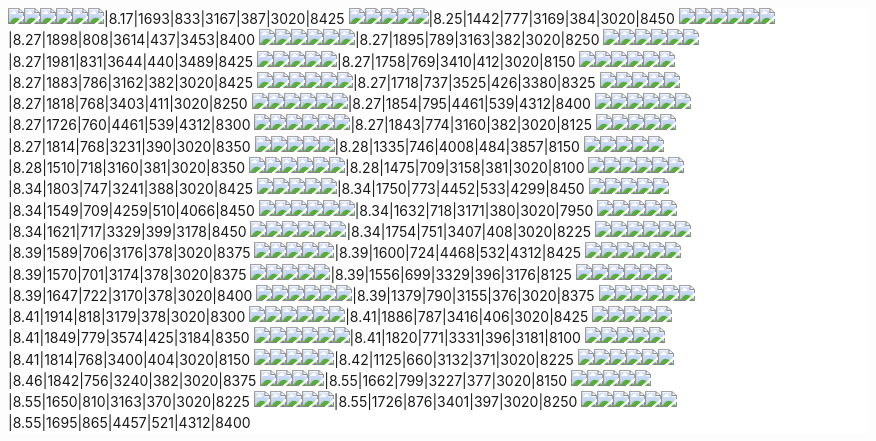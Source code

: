 ![](/item/3087.png)![](/item/3004.png)![](/item/1001.png)![](/item/1053.png)![](/item/1055.png)![](/item/1037.png)|8.17|1693|833|3167|387|3020|8425
![](/item/3095.png)![](/item/3087.png)![](/item/1053.png)![](/item/1055.png)![](/item/3006.png)|8.25|1442|777|3169|384|3020|8450
![](/item/3036.png)![](/item/3161.png)![](/item/1001.png)![](/item/1053.png)![](/item/1055.png)![](/item/1036.png)|8.27|1898|808|3614|437|3453|8400
![](/item/6676.png)![](/item/3179.png)![](/item/1001.png)![](/item/1053.png)![](/item/1055.png)![](/item/1038.png)|8.27|1895|789|3163|382|3020|8250
![](/item/3036.png)![](/item/3814.png)![](/item/1001.png)![](/item/1053.png)![](/item/1055.png)![](/item/1037.png)|8.27|1981|831|3644|440|3489|8425
![](/item/3508.png)![](/item/3072.png)![](/item/1001.png)![](/item/1055.png)![](/item/1038.png)|8.27|1758|769|3410|412|3020|8150
![](/item/6676.png)![](/item/3004.png)![](/item/1001.png)![](/item/1053.png)![](/item/1055.png)![](/item/1037.png)|8.27|1883|786|3162|382|3020|8425
![](/item/6676.png)![](/item/6609.png)![](/item/1001.png)![](/item/1053.png)![](/item/1055.png)![](/item/1037.png)|8.27|1718|737|3525|426|3380|8325
![](/item/6696.png)![](/item/3072.png)![](/item/1001.png)![](/item/1055.png)![](/item/1038.png)|8.27|1818|768|3403|411|3020|8250
![](/item/6676.png)![](/item/6673.png)![](/item/1001.png)![](/item/1055.png)![](/item/1038.png)![](/item/1036.png)|8.27|1854|795|4461|539|4312|8400
![](/item/3508.png)![](/item/6673.png)![](/item/1001.png)![](/item/1055.png)![](/item/1038.png)![](/item/1036.png)|8.27|1726|760|4461|539|4312|8300
![](/item/6676.png)![](/item/6695.png)![](/item/1001.png)![](/item/1053.png)![](/item/1055.png)![](/item/1037.png)|8.27|1843|774|3160|382|3020|8125
![](/item/3074.png)![](/item/3508.png)![](/item/1001.png)![](/item/1055.png)![](/item/1038.png)|8.27|1814|768|3231|390|3020|8350
![](/item/3091.png)![](/item/6333.png)![](/item/1001.png)![](/item/1053.png)![](/item/1055.png)|8.28|1335|746|4008|484|3857|8150
![](/item/3085.png)![](/item/3004.png)![](/item/1053.png)![](/item/1055.png)![](/item/1038.png)|8.28|1510|718|3160|381|3020|8350
![](/item/3085.png)![](/item/3179.png)![](/item/1053.png)![](/item/1055.png)![](/item/1038.png)![](/item/1036.png)|8.28|1475|709|3158|381|3020|8100
![](/item/3006.png)![](/item/3074.png)![](/item/1055.png)![](/item/1038.png)![](/item/1038.png)![](/item/1037.png)|8.34|1803|747|3241|388|3020|8425
![](/item/3036.png)![](/item/3026.png)![](/item/1053.png)![](/item/1055.png)![](/item/3006.png)|8.34|1750|773|4452|533|4299|8450
![](/item/6676.png)![](/item/3139.png)![](/item/1053.png)![](/item/1055.png)![](/item/3006.png)|8.34|1549|709|4259|510|4066|8450
![](/item/3006.png)![](/item/3508.png)![](/item/1053.png)![](/item/1055.png)![](/item/1038.png)![](/item/1038.png)|8.34|1632|718|3171|380|3020|7950
![](/item/3508.png)![](/item/6692.png)![](/item/1053.png)![](/item/1055.png)![](/item/3006.png)|8.34|1621|717|3329|399|3178|8450
![](/item/3006.png)![](/item/3072.png)![](/item/1055.png)![](/item/1038.png)![](/item/1038.png)![](/item/1037.png)|8.34|1754|751|3407|408|3020|8225
![](/item/3046.png)![](/item/6696.png)![](/item/1053.png)![](/item/1055.png)![](/item/1037.png)![](/item/1036.png)|8.39|1589|706|3176|378|3020|8375
![](/item/3046.png)![](/item/6673.png)![](/item/1055.png)![](/item/1038.png)![](/item/1037.png)|8.39|1600|724|4468|532|4312|8425
![](/item/3046.png)![](/item/6693.png)![](/item/1053.png)![](/item/1055.png)![](/item/1037.png)![](/item/1036.png)|8.39|1570|701|3174|378|3020|8375
![](/item/3046.png)![](/item/6692.png)![](/item/1053.png)![](/item/1055.png)![](/item/1037.png)|8.39|1556|699|3329|396|3176|8125
![](/item/3046.png)![](/item/6695.png)![](/item/1053.png)![](/item/1055.png)![](/item/1038.png)![](/item/1036.png)|8.39|1647|722|3170|378|3020|8400
![](/item/3095.png)![](/item/3085.png)![](/item/1053.png)![](/item/1055.png)![](/item/1037.png)![](/item/1036.png)|8.39|1379|790|3155|376|3020|8375
![](/item/3036.png)![](/item/6333.png)![](/item/1001.png)![](/item/1053.png)![](/item/1055.png)![](/item/1036.png)|8.41|1914|818|3179|378|3020|8300
![](/item/3072.png)![](/item/3179.png)![](/item/1001.png)![](/item/1055.png)![](/item/1038.png)![](/item/1037.png)|8.41|1886|787|3416|406|3020|8425
![](/item/3072.png)![](/item/6692.png)![](/item/1001.png)![](/item/1055.png)![](/item/1038.png)|8.41|1849|779|3574|425|3184|8350
![](/item/6676.png)![](/item/6692.png)![](/item/1001.png)![](/item/1053.png)![](/item/1055.png)![](/item/1036.png)|8.41|1820|771|3331|396|3181|8100
![](/item/3072.png)![](/item/3004.png)![](/item/1001.png)![](/item/1055.png)![](/item/1038.png)|8.41|1814|768|3400|404|3020|8150
![](/item/3085.png)![](/item/3115.png)![](/item/1053.png)![](/item/1055.png)![](/item/1037.png)|8.42|1125|660|3132|371|3020|8225
![](/item/3074.png)![](/item/6696.png)![](/item/1001.png)![](/item/1055.png)![](/item/1037.png)![](/item/1036.png)|8.46|1842|756|3240|382|3020|8375
![](/item/3074.png)![](/item/3094.png)![](/item/1055.png)![](/item/1038.png)|8.55|1662|799|3227|377|3020|8150
![](/item/6676.png)![](/item/3094.png)![](/item/1053.png)![](/item/1055.png)![](/item/1037.png)|8.55|1650|810|3163|370|3020|8225
![](/item/3095.png)![](/item/3072.png)![](/item/1001.png)![](/item/1055.png)![](/item/1038.png)|8.55|1726|876|3401|397|3020|8250
![](/item/3095.png)![](/item/6673.png)![](/item/1001.png)![](/item/1055.png)![](/item/1038.png)![](/item/1036.png)|8.55|1695|865|4457|521|4312|8400